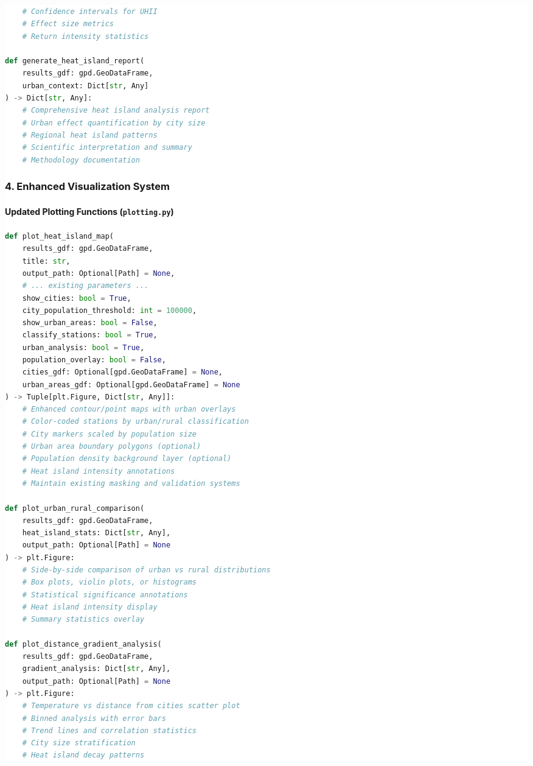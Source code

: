 ```python
    # Confidence intervals for UHII
    # Effect size metrics
    # Return intensity statistics

def generate_heat_island_report(
    results_gdf: gpd.GeoDataFrame,
    urban_context: Dict[str, Any]
) -> Dict[str, Any]:
    # Comprehensive heat island analysis report
    # Urban effect quantification by city size
    # Regional heat island patterns
    # Scientific interpretation and summary
    # Methodology documentation
```

### 4. Enhanced Visualization System

#### Updated Plotting Functions (`plotting.py`)
```python
def plot_heat_island_map(
    results_gdf: gpd.GeoDataFrame,
    title: str,
    output_path: Optional[Path] = None,
    # ... existing parameters ...
    show_cities: bool = True,
    city_population_threshold: int = 100000,
    show_urban_areas: bool = False,
    classify_stations: bool = True,
    urban_analysis: bool = True,
    population_overlay: bool = False,
    cities_gdf: Optional[gpd.GeoDataFrame] = None,
    urban_areas_gdf: Optional[gpd.GeoDataFrame] = None
) -> Tuple[plt.Figure, Dict[str, Any]]:
    # Enhanced contour/point maps with urban overlays
    # Color-coded stations by urban/rural classification
    # City markers scaled by population size
    # Urban area boundary polygons (optional)
    # Population density background layer (optional)
    # Heat island intensity annotations
    # Maintain existing masking and validation systems

def plot_urban_rural_comparison(
    results_gdf: gpd.GeoDataFrame,
    heat_island_stats: Dict[str, Any],
    output_path: Optional[Path] = None
) -> plt.Figure:
    # Side-by-side comparison of urban vs rural distributions
    # Box plots, violin plots, or histograms
    # Statistical significance annotations
    # Heat island intensity display
    # Summary statistics overlay

def plot_distance_gradient_analysis(
    results_gdf: gpd.GeoDataFrame,
    gradient_analysis: Dict[str, Any],
    output_path: Optional[Path] = None
) -> plt.Figure:
    # Temperature vs distance from cities scatter plot
    # Binned analysis with error bars
    # Trend lines and correlation statistics
    # City size stratification
    # Heat island decay patterns
```
